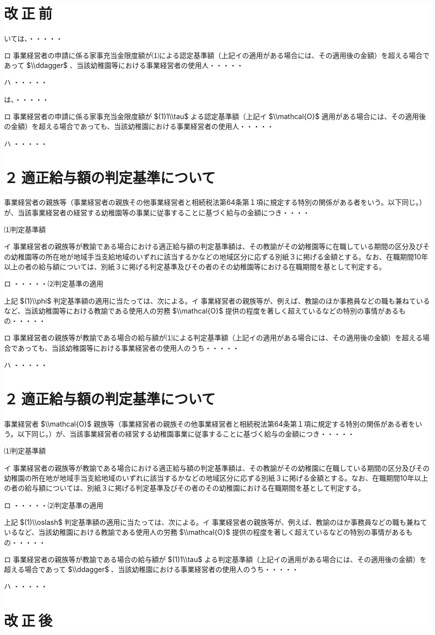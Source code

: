# 改 正 前

いては、・・・・・

ロ 事業経営者の申請に係る家事充当金限度額が⑴による認定基準額（上記イの適用がある場合には、その適用後の金額）を超える場合であって $\\ddagger$ 、当該幼稚園等における事業経営者の使用人・・・・・

ハ ・・・・・

は、・・・・・

ロ 事業経営者の申請に係る家事充当金限度額が $(1)1\\tau$ よる認定基準額（上記イ $\\mathcal{O}$ 適用がある場合には、その適用後の金額）を超える場合であっても、当該幼稚園における事業経営者の使用人・・・・・

ハ ・・・・・

# ２ 適正給与額の判定基準について

事業経営者の親族等（事業経営者の親族その他事業経営者と相続税法第64条第１項に規定する特別の関係がある者をいう。以下同じ。）が、当該事業経営者の経営する幼稚園等の事業に従事することに基づく給与の金額につき・・・・

⑴判定基準額

イ 事業経営者の親族等が教諭である場合における適正給与額の判定基準額は、その教諭がその幼稚園等に在職している期間の区分及びその幼稚園等の所在地が地域手当支給地域のいずれに該当するかなどの地域区分に応ずる別紙３に掲げる金額とする。なお、在職期間10年以上の者の給与額については、別紙３に掲げる判定基準及びその者のその幼稚園等における在職期間を基として判定する。

ロ ・・・・・⑵判定基準の適用

上記 $(1)\\phi$ 判定基準額の適用に当たっては、次による。イ 事業経営者の親族等が、例えば、教諭のほか事務員などの職も兼ねているなど、当該幼稚園等における教諭である使用人の労務 $\\mathcal{O}$ 提供の程度を著しく超えているなどの特別の事情があるもの・・・・・

ロ 事業経営者の親族等が教諭である場合の給与額が⑴による判定基準額（上記イの適用がある場合には、その適用後の金額）を超える場合であっても、当該幼稚園等における事業経営者の使用人のうち・・・・・

ハ ・・・・・

# ２ 適正給与額の判定基準について

事業経営者 $\\mathcal{O}$ 親族等（事業経営者の親族その他事業経営者と相続税法第64条第１項に規定する特別の関係がある者をいう。以下同じ。）が、当該事業経営者の経営する幼稚園事業に従事することに基づく給与の金額につき・・・・・

⑴判定基準額

イ 事業経営者の親族等が教諭である場合における適正給与額の判定基準額は、その教諭がその幼稚園に在職している期間の区分及びその幼稚園の所在地が地域手当支給地域のいずれに該当するかなどの地域区分に応ずる別紙３に掲げる金額とする。なお、在職期間10年以上の者の給与額については、別紙３に掲げる判定基準及びその者のその幼稚園における在職期間を基として判定する。

ロ ・・・・・⑵判定基準の適用

上記 $(1)\\oslash$ 判定基準額の適用に当たっては、次による。イ 事業経営者の親族等が、例えば、教諭のほか事務員などの職も兼ねているなど、当該幼稚園における教諭である使用人の労務 $\\mathcal{O}$ 提供の程度を著しく超えているなどの特別の事情があるもの・・・・・

ロ 事業経営者の親族等が教諭である場合の給与額が $(1)1\\tau$ よる判定基準額（上記イの適用がある場合には、その適用後の金額）を超える場合であって $\\ddagger$ 、当該幼稚園における事業経営者の使用人のうち・・・・・

ハ ・・・・・

# 改 正 後
